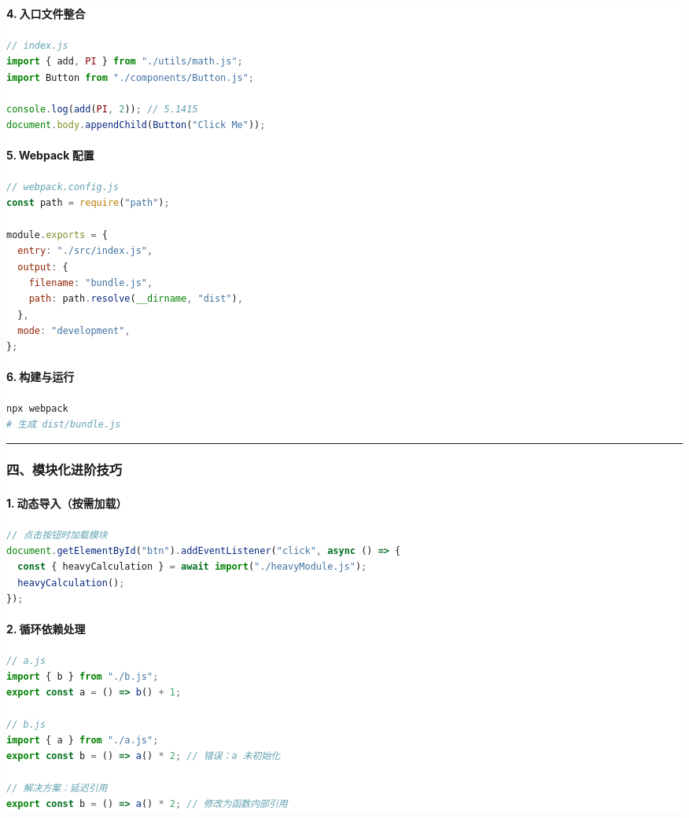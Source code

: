 #### 4. **入口文件整合**

```js
// index.js
import { add, PI } from "./utils/math.js";
import Button from "./components/Button.js";

console.log(add(PI, 2)); // 5.1415
document.body.appendChild(Button("Click Me"));
```

#### 5. **Webpack 配置**

```js
// webpack.config.js
const path = require("path");

module.exports = {
  entry: "./src/index.js",
  output: {
    filename: "bundle.js",
    path: path.resolve(__dirname, "dist"),
  },
  mode: "development",
};
```

#### 6. **构建与运行**

```bash
npx webpack
# 生成 dist/bundle.js
```

---

### 四、模块化进阶技巧

#### 1. **动态导入（按需加载）**

```js
// 点击按钮时加载模块
document.getElementById("btn").addEventListener("click", async () => {
  const { heavyCalculation } = await import("./heavyModule.js");
  heavyCalculation();
});
```

#### 2. **循环依赖处理**

```js
// a.js
import { b } from "./b.js";
export const a = () => b() + 1;

// b.js
import { a } from "./a.js";
export const b = () => a() * 2; // 错误：a 未初始化

// 解决方案：延迟引用
export const b = () => a() * 2; // 修改为函数内部引用
```
